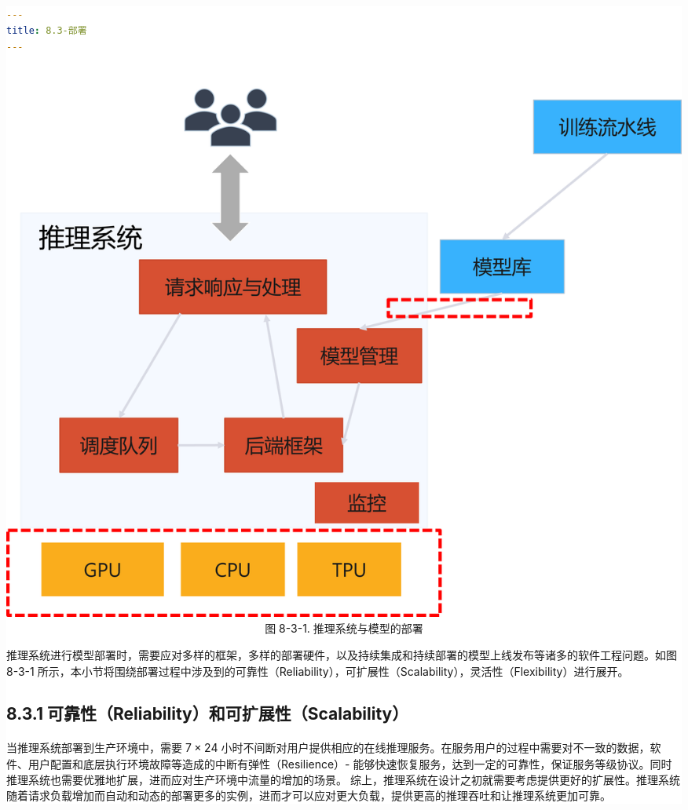 ```yaml
---
title: 8.3-部署
---
```


<center> <img src="./img/3/8-3-13-modeldeploy.png" /></center>
<center>图 8-3-1. 推理系统与模型的部署 </center>

推理系统进行模型部署时，需要应对多样的框架，多样的部署硬件，以及持续集成和持续部署的模型上线发布等诸多的软件工程问题。如图 8-3-1 所示，本小节将围绕部署过程中涉及到的可靠性（Reliability），可扩展性（Scalability），灵活性（Flexibility）进行展开。

## 8.3.1 可靠性（Reliability）和可扩展性（Scalability）

当推理系统部署到生产环境中，需要 $7 \times 24$ 小时不间断对用户提供相应的在线推理服务。在服务用户的过程中需要对不一致的数据，软件、用户配置和底层执行环境故障等造成的中断有弹性（Resilience）- 能够快速恢复服务，达到一定的可靠性，保证服务等级协议。同时推理系统也需要优雅地扩展，进而应对生产环境中流量的增加的场景。
综上，推理系统在设计之初就需要考虑提供更好的扩展性。推理系统随着请求负载增加而自动和动态的部署更多的实例，进而才可以应对更大负载，提供更高的推理吞吐和让推理系统更加可靠。
